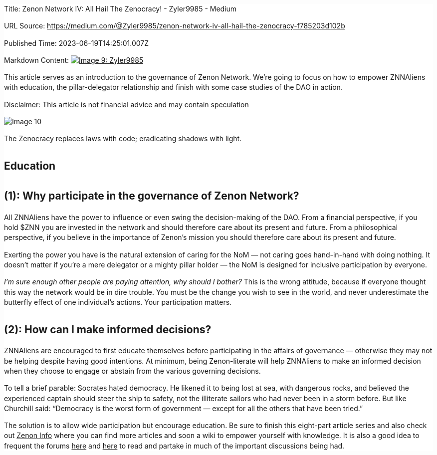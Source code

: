 Title: Zenon Network IV: All Hail The Zenocracy! - Zyler9985 - Medium

URL Source: https://medium.com/@Zyler9985/zenon-network-iv-all-hail-the-zenocracy-f785203d102b

Published Time: 2023-06-19T14:25:01.007Z

Markdown Content:
[![Image 9: Zyler9985](https://miro.medium.com/v2/resize:fill:44:44/1*KaL4NYzSxXL6fDt1krksEA.png)](https://medium.com/@Zyler9985?source=post_page---byline--f785203d102b--------------------------------)

This article serves as an introduction to the governance of Zenon Network. We’re going to focus on how to empower ZNNAliens with education, the pillar-delegator relationship and finish with some case studies of the DAO in action.

Disclaimer: This article is not financial advice and may contain speculation

![Image 10](https://miro.medium.com/v2/resize:fit:700/1*1SFRGIcj9FzQKyjPaDaT-g.jpeg)

The Zenocracy replaces laws with code; eradicating shadows with light.

## Education

## (1): **Why participate in the governance of Zenon Network?**

All ZNNAliens have the power to influence or even swing the decision-making of the DAO. From a financial perspective, if you hold $ZNN you are invested in the network and should therefore care about its present and future. From a philosophical perspective, if you believe in the importance of Zenon’s mission you should therefore care about its present and future.

Exerting the power you have is the natural extension of caring for the NoM — not caring goes hand-in-hand with doing nothing. It doesn’t matter if you’re a mere delegator or a mighty pillar holder — the NoM is designed for inclusive participation by everyone.

_I’m sure enough other people are paying attention, why should I bother?_ This is the wrong attitude, because if everyone thought this way the network would be in dire trouble. You must be the change you wish to see in the world, and never underestimate the butterfly effect of one individual’s actions. Your participation matters.

## (2): **How can I make informed decisions?**

ZNNAliens are encouraged to first educate themselves before participating in the affairs of governance — otherwise they may not be helping despite having good intentions. At minimum, being Zenon-literate will help ZNNAliens to make an informed decision when they choose to engage or abstain from the various governing decisions.

To tell a brief parable: Socrates hated democracy. He likened it to being lost at sea, with dangerous rocks, and believed the experienced captain should steer the ship to safety, not the illiterate sailors who had never been in a storm before. But like Churchill said: “Democracy is the worst form of government — except for all the others that have been tried.”

The solution is to allow wide participation but encourage education. Be sure to finish this eight-part article series and also check out [Zenon Info](https://www.zenon.info/) where you can find more articles and soon a wiki to empower yourself with knowledge. It is also a good idea to frequent the forums [here](https://forum.zenon.org/) and [here](https://forum.hypercore.one/) to read and partake in much of the important discussions being had.
